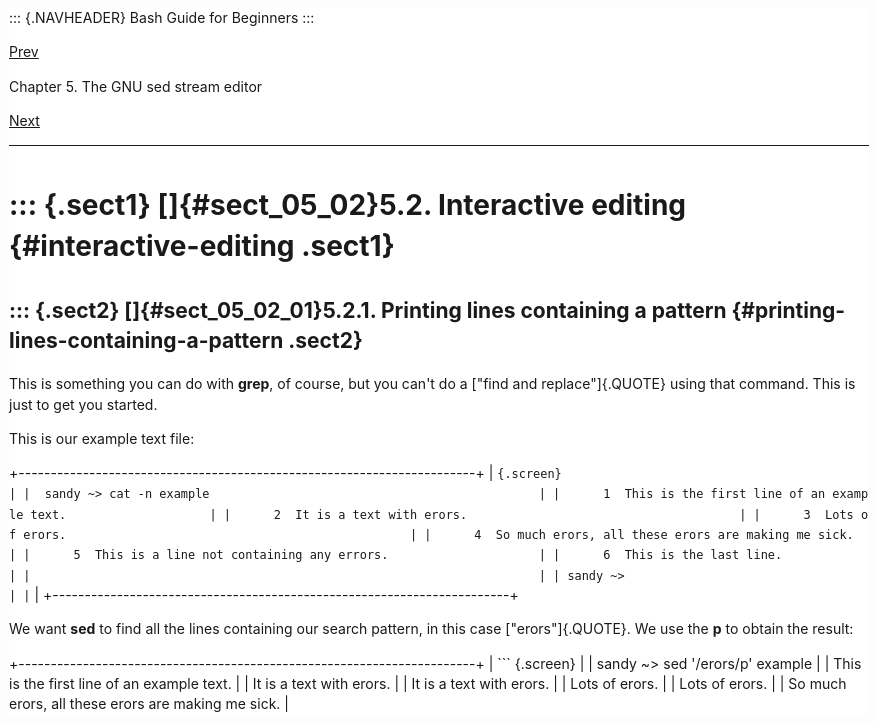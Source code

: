 ::: {.NAVHEADER}
Bash Guide for Beginners
:::

[Prev](sect_05_01.md)

Chapter 5. The GNU sed stream editor

[Next](sect_05_03.md)

------------------------------------------------------------------------

::: {.sect1}
[]{#sect_05_02}5.2. Interactive editing {#interactive-editing .sect1}
=======================================

::: {.sect2}
[]{#sect_05_02_01}5.2.1. Printing lines containing a pattern {#printing-lines-containing-a-pattern .sect2}
------------------------------------------------------------

This is something you can do with **grep**, of course, but you can\'t do
a [\"find and replace\"]{.QUOTE} using that command. This is just to get
you started.

This is our example text file:

+-----------------------------------------------------------------------+
| ``` {.screen}                                                         |
| 
sandy ~> cat -n example                                              |
|      1  This is the first line of an example text.                    |
|      2  It is a text with erors.                                      |
|      3  Lots of erors.                                                |
|      4  So much erors, all these erors are making me sick.            |
|      5  This is a line not containing any errors.                     |
|      6  This is the last line.                                        |
|                                                                       |
| sandy ~>                                                              |
| ```                                                                   |
+-----------------------------------------------------------------------+

We want **sed** to find all the lines containing our search pattern, in
this case [\"erors\"]{.QUOTE}. We use the **p** to obtain the result:

+-----------------------------------------------------------------------+
| ``` {.screen}                                                         |
| 
sandy ~> sed  '/erors/p' example                                     |
| This is the first line of an example text.                            |
| It is a text with erors.                                              |
| It is a text with erors.                                              |
| Lots of erors.                                                        |
| Lots of erors.                                                        |
| So much erors, all these erors are making me sick.                    |